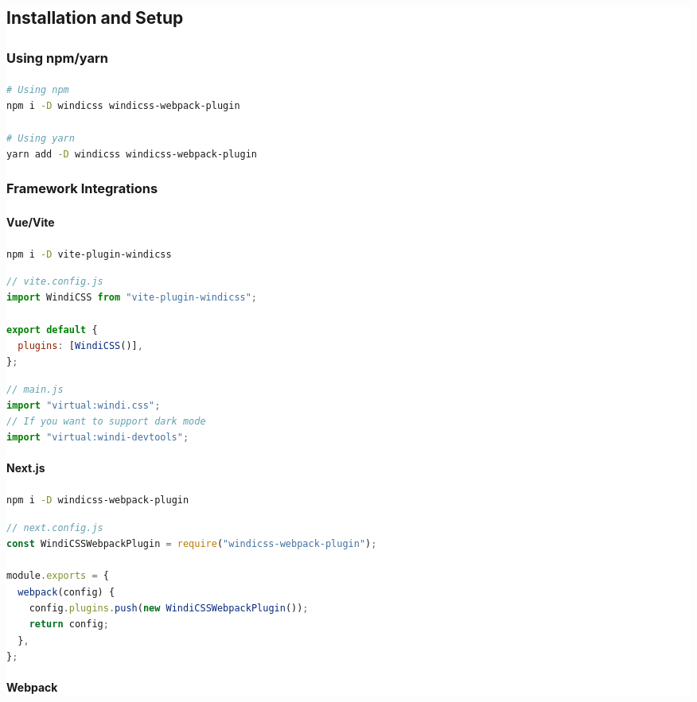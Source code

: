 ## Installation and Setup

### Using npm/yarn

```bash
# Using npm
npm i -D windicss windicss-webpack-plugin

# Using yarn
yarn add -D windicss windicss-webpack-plugin
```

### Framework Integrations

#### Vue/Vite

```bash
npm i -D vite-plugin-windicss
```

```js
// vite.config.js
import WindiCSS from "vite-plugin-windicss";

export default {
  plugins: [WindiCSS()],
};
```

```js
// main.js
import "virtual:windi.css";
// If you want to support dark mode
import "virtual:windi-devtools";
```

#### Next.js

```bash
npm i -D windicss-webpack-plugin
```

```js
// next.config.js
const WindiCSSWebpackPlugin = require("windicss-webpack-plugin");

module.exports = {
  webpack(config) {
    config.plugins.push(new WindiCSSWebpackPlugin());
    return config;
  },
};
```

#### Webpack
